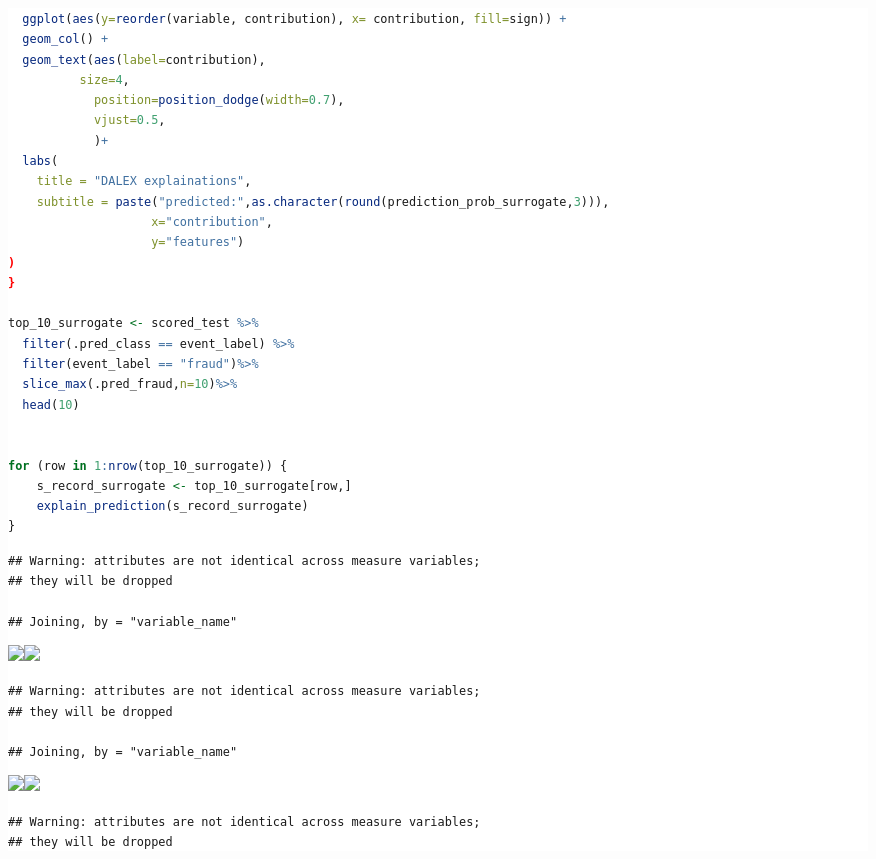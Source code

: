 ``` r
  ggplot(aes(y=reorder(variable, contribution), x= contribution, fill=sign)) +
  geom_col() + 
  geom_text(aes(label=contribution), 
          size=4,
            position=position_dodge(width=0.7),
            vjust=0.5,
            )+
  labs(
    title = "DALEX explainations",
    subtitle = paste("predicted:",as.character(round(prediction_prob_surrogate,3))),
                    x="contribution",
                    y="features")
)
}

top_10_surrogate <- scored_test %>%
  filter(.pred_class == event_label) %>%
  filter(event_label == "fraud")%>%
  slice_max(.pred_fraud,n=10)%>%
  head(10)


for (row in 1:nrow(top_10_surrogate)) {
    s_record_surrogate <- top_10_surrogate[row,]
    explain_prediction(s_record_surrogate)
} 
```

    ## Warning: attributes are not identical across measure variables;
    ## they will be dropped

    ## Joining, by = "variable_name"

![](Surrogate_Model_Breakdown_files/figure-gfm/unnamed-chunk-24-1.png)![](Surrogate_Model_Breakdown_files/figure-gfm/unnamed-chunk-24-2.png)

    ## Warning: attributes are not identical across measure variables;
    ## they will be dropped

    ## Joining, by = "variable_name"

![](Surrogate_Model_Breakdown_files/figure-gfm/unnamed-chunk-24-3.png)![](Surrogate_Model_Breakdown_files/figure-gfm/unnamed-chunk-24-4.png)

    ## Warning: attributes are not identical across measure variables;
    ## they will be dropped
